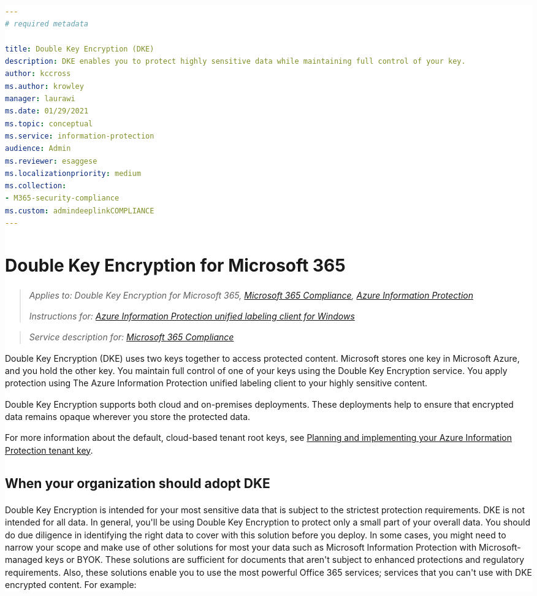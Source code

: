 ```yaml
---
# required metadata

title: Double Key Encryption (DKE)
description: DKE enables you to protect highly sensitive data while maintaining full control of your key.
author: kccross
ms.author: krowley
manager: laurawi
ms.date: 01/29/2021
ms.topic: conceptual
ms.service: information-protection
audience: Admin
ms.reviewer: esaggese
ms.localizationpriority: medium
ms.collection:
- M365-security-compliance
ms.custom: admindeeplinkCOMPLIANCE
---
```


# Double Key Encryption for Microsoft 365

> *Applies to: Double Key Encryption for Microsoft 365, [Microsoft 365 Compliance](https://www.microsoft.com/microsoft-365/business/compliance-management), [Azure Information Protection](https://azure.microsoft.com/pricing/details/information-protection)*
>
> *Instructions for: [Azure Information Protection unified labeling client for Windows](/azure/information-protection/faqs#whats-the-difference-between-the-azure-information-protection-classic-and-unified-labeling-clients)*


> *Service description for: [Microsoft 365 Compliance](/office365/servicedescriptions/microsoft-365-service-descriptions/microsoft-365-tenantlevel-services-licensing-guidance/microsoft-365-security-compliance-licensing-guidance)*

Double Key Encryption (DKE) uses two keys together to access protected content. Microsoft stores one key in Microsoft Azure, and you hold the other key. You maintain full control of one of your keys using the Double Key Encryption service. You apply protection using The Azure Information Protection unified labeling client to your highly sensitive content.

Double Key Encryption supports both cloud and on-premises deployments. These deployments help to ensure that encrypted data remains opaque wherever you store the protected data.

For more information about the default, cloud-based tenant root keys, see [Planning and implementing your Azure Information Protection tenant key](/azure/information-protection/plan-implement-tenant-key).

## When your organization should adopt DKE

Double Key Encryption is intended for your most sensitive data that is subject to the strictest protection requirements. DKE is not intended for all data. In general, you'll be using Double Key Encryption to protect only a small part of your overall data. You should do due diligence in identifying the right data to cover with this solution before you deploy. In some cases, you might need to narrow your scope and make use of other solutions for most your data such as Microsoft Information Protection with Microsoft-managed keys or BYOK. These solutions are sufficient for documents that aren't subject to enhanced protections and regulatory requirements. Also, these solutions enable you to use the most powerful Office 365 services; services that you can't use with DKE encrypted content. For example:
